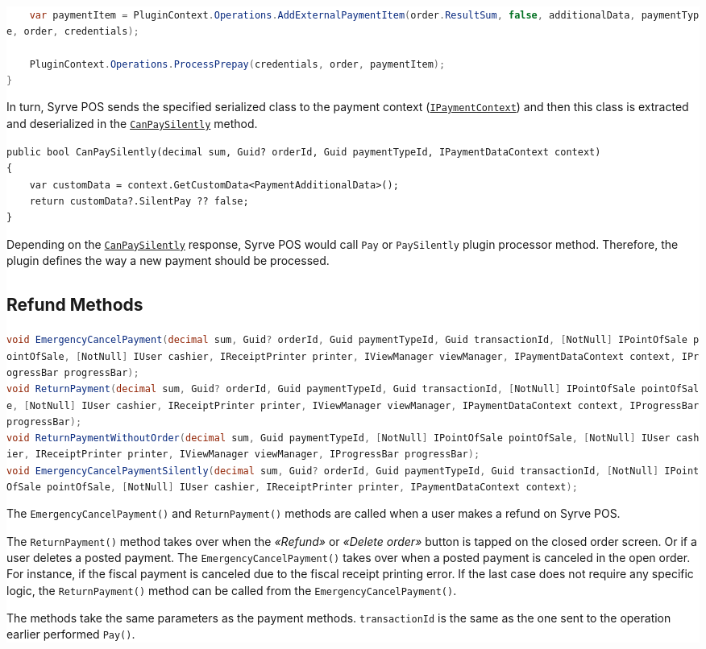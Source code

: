 ```cs
    var paymentItem = PluginContext.Operations.AddExternalPaymentItem(order.ResultSum, false, additionalData, paymentType, order, credentials);

    PluginContext.Operations.ProcessPrepay(credentials, order, paymentItem);
}
```

In turn, Syrve POS sends the specified serialized class to the payment context ([`IPaymentContext`](https://syrve.github.io/front.api.sdk/v6/html/T_Resto_Front_Api_IPaymentDataContext.htm)) and then this class is extracted and deserialized in the [`CanPaySilently`](https://syrve.github.io/front.api.sdk/v6/html/M_Resto_Front_Api_IExternalPaymentProcessor_CanPaySilently.htm) method.

```
public bool CanPaySilently(decimal sum, Guid? orderId, Guid paymentTypeId, IPaymentDataContext context)
{
    var customData = context.GetCustomData<PaymentAdditionalData>();    
    return customData?.SilentPay ?? false;
}
```

Depending on the [`CanPaySilently`](https://syrve.github.io/front.api.sdk/v6/html/M_Resto_Front_Api_IExternalPaymentProcessor_CanPaySilently.htm) response, Syrve POS would call `Pay` or `PaySilently` plugin processor method. Therefore, the plugin defines the way a new payment should be processed.

## Refund Methods

```cs
void EmergencyCancelPayment(decimal sum, Guid? orderId, Guid paymentTypeId, Guid transactionId, [NotNull] IPointOfSale pointOfSale, [NotNull] IUser cashier, IReceiptPrinter printer, IViewManager viewManager, IPaymentDataContext context, IProgressBar progressBar);
void ReturnPayment(decimal sum, Guid? orderId, Guid paymentTypeId, Guid transactionId, [NotNull] IPointOfSale pointOfSale, [NotNull] IUser cashier, IReceiptPrinter printer, IViewManager viewManager, IPaymentDataContext context, IProgressBar progressBar);
void ReturnPaymentWithoutOrder(decimal sum, Guid paymentTypeId, [NotNull] IPointOfSale pointOfSale, [NotNull] IUser cashier, IReceiptPrinter printer, IViewManager viewManager, IProgressBar progressBar);
void EmergencyCancelPaymentSilently(decimal sum, Guid? orderId, Guid paymentTypeId, Guid transactionId, [NotNull] IPointOfSale pointOfSale, [NotNull] IUser cashier, IReceiptPrinter printer, IPaymentDataContext context);
```

The `EmergencyCancelPayment()` and `ReturnPayment()` methods are called when a user makes a refund on Syrve POS.

The  `ReturnPayment()` method takes over when the *«Refund»* or *«Delete order»* button is tapped on the closed order screen. Or if a user deletes a posted payment. The `EmergencyCancelPayment()` takes over when a posted payment is canceled in the open order. For instance, if the fiscal payment is canceled due to the fiscal receipt printing error. If the last case does not require any specific logic, the `ReturnPayment()` method can be called from the `EmergencyCancelPayment()`. 

The methods take the same parameters as the payment methods. `transactionId` is the same as the one sent to the operation earlier performed `Pay()`.
